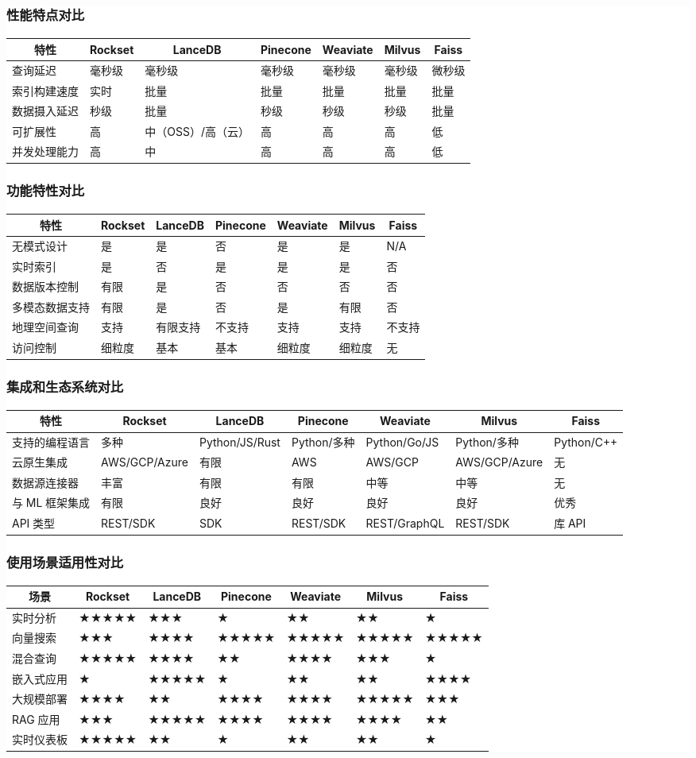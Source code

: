 ### 性能特点对比

| 特性 | Rockset | LanceDB | Pinecone | Weaviate | Milvus | Faiss |
|------|---------|---------|----------|----------|--------|-------|
| 查询延迟 | 毫秒级 | 毫秒级 | 毫秒级 | 毫秒级 | 毫秒级 | 微秒级 |
| 索引构建速度 | 实时 | 批量 | 批量 | 批量 | 批量 | 批量 |
| 数据摄入延迟 | 秒级 | 批量 | 秒级 | 秒级 | 秒级 | 批量 |
| 可扩展性 | 高 | 中（OSS）/高（云） | 高 | 高 | 高 | 低 |
| 并发处理能力 | 高 | 中 | 高 | 高 | 高 | 低 |

### 功能特性对比

| 特性 | Rockset | LanceDB | Pinecone | Weaviate | Milvus | Faiss |
|------|---------|---------|----------|----------|--------|-------|
| 无模式设计 | 是 | 是 | 否 | 是 | 是 | N/A |
| 实时索引 | 是 | 否 | 是 | 是 | 是 | 否 |
| 数据版本控制 | 有限 | 是 | 否 | 否 | 否 | 否 |
| 多模态数据支持 | 有限 | 是 | 否 | 是 | 有限 | 否 |
| 地理空间查询 | 支持 | 有限支持 | 不支持 | 支持 | 支持 | 不支持 |
| 访问控制 | 细粒度 | 基本 | 基本 | 细粒度 | 细粒度 | 无 |

### 集成和生态系统对比

| 特性 | Rockset | LanceDB | Pinecone | Weaviate | Milvus | Faiss |
|------|---------|---------|----------|----------|--------|-------|
| 支持的编程语言 | 多种 | Python/JS/Rust | Python/多种 | Python/Go/JS | Python/多种 | Python/C++ |
| 云原生集成 | AWS/GCP/Azure | 有限 | AWS | AWS/GCP | AWS/GCP/Azure | 无 |
| 数据源连接器 | 丰富 | 有限 | 有限 | 中等 | 中等 | 无 |
| 与 ML 框架集成 | 有限 | 良好 | 良好 | 良好 | 良好 | 优秀 |
| API 类型 | REST/SDK | SDK | REST/SDK | REST/GraphQL | REST/SDK | 库 API |

### 使用场景适用性对比

| 场景 | Rockset | LanceDB | Pinecone | Weaviate | Milvus | Faiss |
|------|---------|---------|----------|----------|--------|-------|
| 实时分析 | ★★★★★ | ★★★ | ★ | ★★ | ★★ | ★ |
| 向量搜索 | ★★★ | ★★★★ | ★★★★★ | ★★★★★ | ★★★★★ | ★★★★★ |
| 混合查询 | ★★★★★ | ★★★★ | ★★ | ★★★★ | ★★★ | ★ |
| 嵌入式应用 | ★ | ★★★★★ | ★ | ★★ | ★★ | ★★★★ |
| 大规模部署 | ★★★★ | ★★ | ★★★★ | ★★★★ | ★★★★★ | ★★★ |
| RAG 应用 | ★★★ | ★★★★★ | ★★★★ | ★★★★ | ★★★★ | ★★ |
| 实时仪表板 | ★★★★★ | ★★ | ★ | ★★ | ★★ | ★ |
